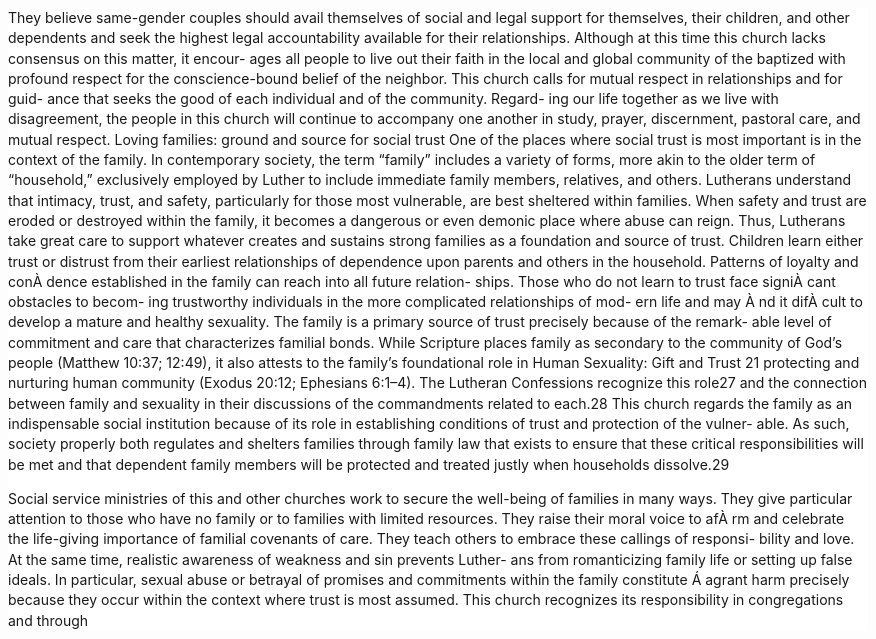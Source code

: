 They believe same-gender couples should avail themselves of 
social and legal support for themselves, their children, and other 
dependents and seek the highest legal accountability available 
for their relationships.
Although at this time this church lacks consensus on this matter, it encour-
ages all people to live out their faith in the local and global community of 
the baptized with profound respect for the conscience-bound belief of the 
neighbor.  This church calls for mutual respect in relationships and for guid-
ance that seeks the good of each individual and of the community.  Regard-
ing our life together as we live with disagreement, the people in this church 
will continue to accompany one another in study, prayer, discernment, 
pastoral care, and mutual respect.
Loving families: ground and source for social trust
One of the places where social trust is most important is in the context of 
the family.  In contemporary society, the term “family” includes a variety of 
forms, more akin to the older term of “household,” exclusively employed 
by Luther to include immediate family members, relatives, and others. 
Lutherans understand that intimacy, trust, and safety, particularly for those 
most vulnerable, are best sheltered within families.  When safety and trust 
are eroded or destroyed within the family, it becomes a dangerous or even 
demonic place where abuse can reign.  Thus, Lutherans take great care to 
support whatever creates and sustains strong families as a foundation and 
source of trust.
Children learn either trust or distrust from their earliest relationships of 
dependence upon parents and others in the household.  Patterns of loyalty 
and conÀ
 dence established in the family can reach into all future relation-
ships.  Those who do not learn to trust face signiÀ
 cant obstacles to becom-
ing trustworthy individuals in the more complicated relationships of mod-
ern life and may À
 nd it difÀ
 cult to develop a mature and healthy sexuality.
The family is a primary source of trust precisely because of the remark-
able level of commitment and care that characterizes familial bonds.  While 
Scripture places family as secondary to the community of God’s people 
(Matthew 10:37; 12:49), it also attests to the family’s foundational role in 
Human Sexuality: Gift and Trust
21
protecting and nurturing human community (Exodus 20:12; Ephesians 
6:1–4). The Lutheran Confessions recognize this role27 and the connection 
between family and sexuality in their discussions of the commandments 
related to each.28 
This church regards the family as an indispensable social institution because 
of its role in establishing conditions of trust and protection of the vulner-
able.  As such, society properly both regulates and shelters families through 
family law that exists to ensure that these critical responsibilities will be met 
and that dependent family members will be protected and treated justly 
when households dissolve.29
 
Social service ministries of this and other churches work to secure the 
well-being of families in many ways.  They give particular attention to those 
who have no family or to families with limited resources.  They raise their 
moral voice to afÀ
 rm and celebrate the life-giving importance of familial 
covenants of care.  They teach others to embrace these callings of responsi-
bility and love. 
At the same time, realistic awareness of weakness and sin prevents Luther-
ans from romanticizing family life or setting up false ideals.  In particular, 
sexual abuse or betrayal of promises and commitments within the family 
constitute Á
 agrant harm precisely because they occur within the context 
where trust is most assumed.
This church recognizes its responsibility in congregations and through 